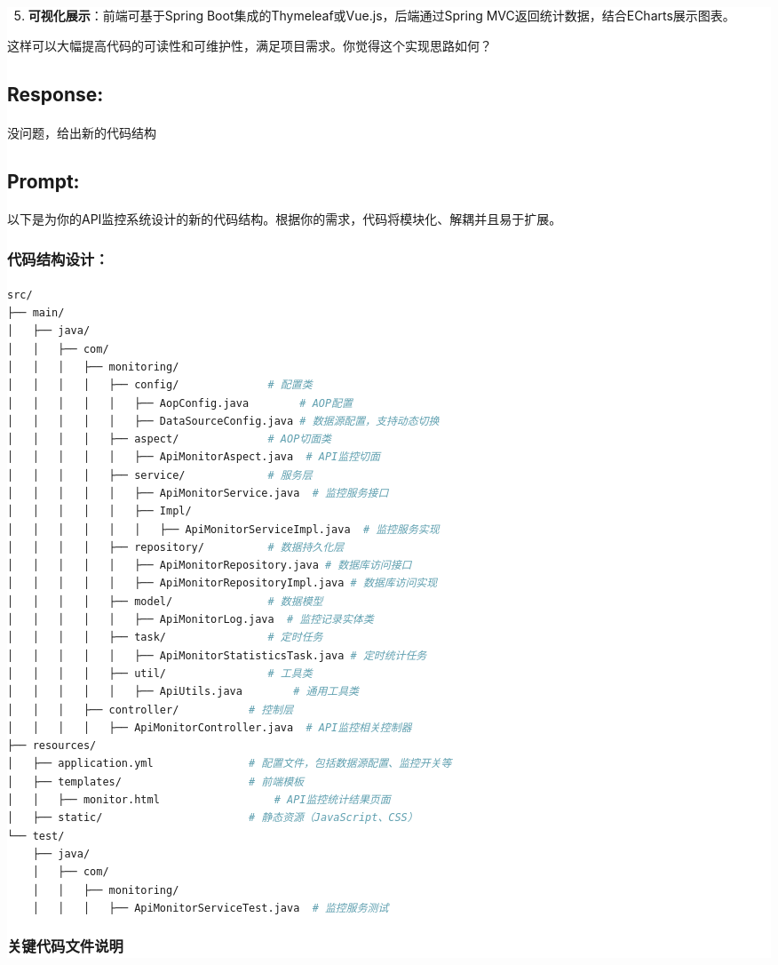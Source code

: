 5. **可视化展示**：前端可基于Spring Boot集成的Thymeleaf或Vue.js，后端通过Spring MVC返回统计数据，结合ECharts展示图表。

这样可以大幅提高代码的可读性和可维护性，满足项目需求。你觉得这个实现思路如何？ ​​

## Response:
没问题，给出新的代码结构

## Prompt:
以下是为你的API监控系统设计的新的代码结构。根据你的需求，代码将模块化、解耦并且易于扩展。

### 代码结构设计：

```bash
src/
├── main/
│   ├── java/
│   │   ├── com/
│   │   │   ├── monitoring/
│   │   │   │   ├── config/              # 配置类
│   │   │   │   │   ├── AopConfig.java        # AOP配置
│   │   │   │   │   ├── DataSourceConfig.java # 数据源配置，支持动态切换
│   │   │   │   ├── aspect/              # AOP切面类
│   │   │   │   │   ├── ApiMonitorAspect.java  # API监控切面
│   │   │   │   ├── service/             # 服务层
│   │   │   │   │   ├── ApiMonitorService.java  # 监控服务接口
│   │   │   │   │   ├── Impl/
│   │   │   │   │   │   ├── ApiMonitorServiceImpl.java  # 监控服务实现
│   │   │   │   ├── repository/          # 数据持久化层
│   │   │   │   │   ├── ApiMonitorRepository.java # 数据库访问接口
│   │   │   │   │   ├── ApiMonitorRepositoryImpl.java # 数据库访问实现
│   │   │   │   ├── model/               # 数据模型
│   │   │   │   │   ├── ApiMonitorLog.java  # 监控记录实体类
│   │   │   │   ├── task/                # 定时任务
│   │   │   │   │   ├── ApiMonitorStatisticsTask.java # 定时统计任务
│   │   │   │   ├── util/                # 工具类
│   │   │   │   │   ├── ApiUtils.java        # 通用工具类
│   │   │   ├── controller/           # 控制层
│   │   │   │   ├── ApiMonitorController.java  # API监控相关控制器
├── resources/
│   ├── application.yml               # 配置文件，包括数据源配置、监控开关等
│   ├── templates/                    # 前端模板
│   │   ├── monitor.html                  # API监控统计结果页面
│   ├── static/                       # 静态资源（JavaScript、CSS）
└── test/
    ├── java/
    │   ├── com/
    │   │   ├── monitoring/
    │   │   │   ├── ApiMonitorServiceTest.java  # 监控服务测试
```

### 关键代码文件说明
